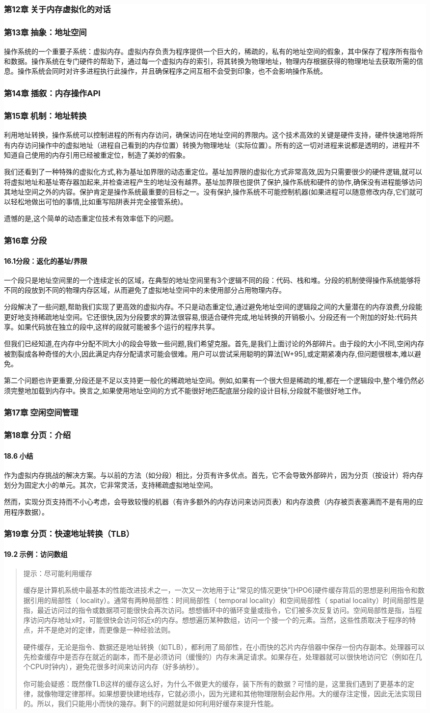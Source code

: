 ### 第12章 关于内存虚拟化的对话

### 第13章 抽象：地址空间

  操作系统的一个重要子系统：虚拟内存。虚拟内存负责为程序提供一个巨大的，稀疏的，私有的地址空间的假象，其中保存了程序所有指令和数据。操作系统在专门硬件的帮助下，通过每一个虚拟内存的索引，将其转换为物理地址，物理内存根据获得的物理地址去获取所需的信息。操作系统会同时对许多进程执行此操作，并且确保程序之间互相不会受到印象，也不会影响操作系统。

### 第14章 插叙：内存操作API

### 第15章 机制：地址转换

  利用地址转换，操作系统可以控制进程的所有内存访问，确保访问在地址空间的界限内。这个技术高效的关键是硬件支持，硬件快速地将所有内存访问操作中的虚拟地址（进程自己看到的内存位置）转换为物理地址（实际位置）。所有的这一切对进程来说都是透明的，进程并不知道自己使用的内存引用已经被重定位，制造了美妙的假象。

  我们还看到了一种特殊的虚拟化方式,称为基址加界限的动态重定位。基址加界限的虚拟化方式非常高效,因为只需要很少的硬件逻辑,就可以将虚拟地址和基址寄存器加起来,并检查进程产生的地址没有越界。基址加界限也提供了保护,操作系统和硬件的协作,确保没有进程能够访问其地址空间之外的内容。保护肯定是操作系统最重要的目标之一。没有保护,操作系统不可能控制机器(如果进程可以随意修改内存,它们就可以轻松地做出可怕的事情,比如重写陷阱表并完全接管系统)。

  遗憾的是,这个简单的动态重定位技术有效率低下的问题。

### 第16章 分段

#### 16.1分段：返化的基址/界限

  一个段只是地址空间里的一个连续定长的区域，在典型的地址空间里有3个逻辑不同的段：代码、栈和堆。分段的机制使得操作系统能够将不同的段放到不同的物理内存区域，从而避免了虚拟地址空间中的未使用部分占用物理内存。

  分段解决了一些问题,帮助我们实现了更高效的虚拟内存。不只是动态重定位,通过避免地址空间的逻辑段之间的大量潜在的内存浪费,分段能更好地支持稀疏地址空间。它还很快,因为分段要求的算法很容易,很适合硬件完成,地址转换的开销极小。分段还有一个附加的好处:代码共享。如果代码放在独立的段中,这样的段就可能被多个运行的程序共享。

  但我们已经知道,在内存中分配不同大小的段会导致一些问题,我们希望克服。首先,是我们上面讨论的外部碎片。由于段的大小不同,空闲内存被割裂成各种奇怪的大小,因此满足内存分配请求可能会很难。用户可以尝试采用聪明的算法[W+95],或定期紧凑内存,但问题很根本,难以避免。

  第二个问题也许更重要,分段还是不足以支持更一般化的稀疏地址空间。例如,如果有一个很大但是稀疏的堆,都在一个逻辑段中,整个堆仍然必须完整地加载到内存中。换言之,如果使用地址空间的方式不能很好地匹配底层分段的设计目标,分段就不能很好地工作。

### 第17章 空闲空间管理

### 第18章 分页：介绍

#### 18.6 小结

  作为虚拟内存挑战的解决方案。与以前的方法（如分段）相比，分页有许多优点。首先，它不会导致外部碎片，因为分页（按设计）将内存划分为固定大小的单元。其次，它非常灵活，支持稀疏虚拟地址空间。

  然而，实现分页支持而不小心考虑，会导致较慢的机器（有许多额外的内存访问来访问页表）和内存浪费（内存被页表塞满而不是有用的应用程序数据）。

### 第19章 分页：快速地址转换（TLB）

#### 19.2 示例：访问数组

  > 提示：尽可能利用缓存
  >
  > 缓存是计算机系统中最基本的性能改进技术之一，一次又ー次地用于让“常见的情况更快”[HPO6]硬件缓存背后的思想是利用指令和数据引用的局部性（ locality）。通常有两种局部性：时间局部性（ temporal locality）和空间局部性（ spatial locality）时间局部性是指，最近访问过的指令或数据项可能很快会再次访问。想想循环中的循环变量或指令，它们被多次反复访问。空间局部性是指，当程序访问内存地址x时，可能很快会访问邻近x的内存。想想遍历某种数组，访问一个接一个的元素。当然，这些性质取决于程序的特点，并不是绝对的定律，而更像是一种经验法则。
  >
  > 硬件缓存，无论是指令、数据还是地址转换（如TLB），都利用了局部性，在小而快的芯片内存倍器中保存一份内存副本。处理器可以先检查缓存中是否存在就近的副本，而不是必须访问（缓慢的）内存未满足请求。如果存在，处理器就可以很快地访问它（例如在几个CPU时钟内），避免花很多时间来访问内存（好多纳秒）。
  >
  > 你可能会疑惑：既然像TLB这样的缓存这么好，为什么不做更大的缓存，装下所有的数据？可惜的是，这里我们遇到了更基本的定律，就像物理定律那样。如果想要快建地线存，它就必须小，因为光建和其他物理限制会起作用。大的缓存注定慢，因此无法实现目的。所以，我们只能用小而快的幾存。剩下的问题就是如何利用好缓存来提升性能。
